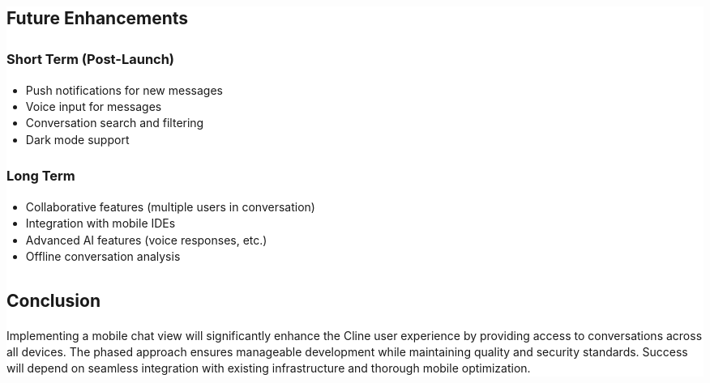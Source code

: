 ## Future Enhancements

### Short Term (Post-Launch)
- Push notifications for new messages
- Voice input for messages
- Conversation search and filtering
- Dark mode support

### Long Term
- Collaborative features (multiple users in conversation)
- Integration with mobile IDEs
- Advanced AI features (voice responses, etc.)
- Offline conversation analysis

## Conclusion

Implementing a mobile chat view will significantly enhance the Cline user experience by providing access to 
conversations across all devices. The phased approach ensures manageable development while maintaining quality and 
security standards. Success will depend on seamless integration with existing infrastructure and thorough mobile 
optimization.